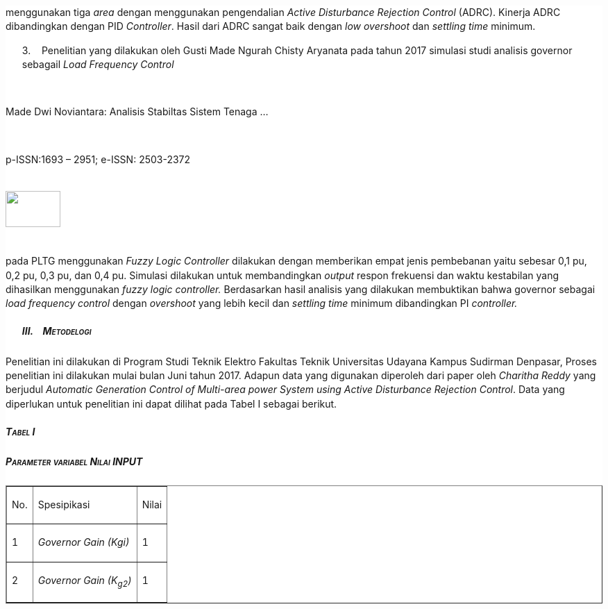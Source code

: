 <p><span class="font12">menggunakan tiga </span><span class="font12" style="font-style:italic;">area</span><span class="font12"> dengan menggunakan pengendalian </span><span class="font12" style="font-style:italic;">Active Disturbance Rejection Control </span><span class="font12">(ADRC). Kinerja ADRC dibandingkan dengan PID </span><span class="font12" style="font-style:italic;">Controller</span><span class="font12">. Hasil dari ADRC sangat baik dengan </span><span class="font12" style="font-style:italic;">low overshoot</span><span class="font12"> dan </span><span class="font12" style="font-style:italic;">settling time</span><span class="font12"> minimum.</span></p>
<ul style="list-style:none;"><li>
<p><span class="font12">3. &nbsp;&nbsp;&nbsp;Penelitian yang dilakukan oleh Gusti Made Ngurah Chisty Aryanata pada tahun 2017 simulasi studi analisis governor sebagail </span><span class="font12" style="font-style:italic;">Load Frequency Control</span></p></li></ul>
</div><br clear="all">
<div>
<p><span class="font12">Made Dwi Noviantara: Analisis Stabiltas Sistem Tenaga …</span></p>
</div><br clear="all">
<div>
<p><span class="font12">p-ISSN:1693 – 2951; e-ISSN: </span><span class="font6">2503-2372</span></p>
</div><br clear="all">
<div><img src="https://jurnal.harianregional.com/media/37360-7.png" alt="" style="width:59pt;height:39pt;">
</div><br clear="all">
<p><span class="font12">pada PLTG menggunakan </span><span class="font12" style="font-style:italic;">Fuzzy Logic Controller </span><span class="font12">dilakukan dengan memberikan empat jenis pembebanan yaitu sebesar 0,1 pu, 0,2 pu, 0,3 pu, dan 0,4 pu. Simulasi dilakukan untuk membandingkan </span><span class="font12" style="font-style:italic;">output</span><span class="font12"> respon frekuensi dan waktu kestabilan yang dihasilkan menggunakan </span><span class="font12" style="font-style:italic;">fuzzy logic controller. </span><span class="font12">Berdasarkan hasil analisis yang dilakukan membuktikan bahwa governor sebagai </span><span class="font12" style="font-style:italic;">load frequency control</span><span class="font12"> dengan </span><span class="font12" style="font-style:italic;">overshoot</span><span class="font12"> yang lebih kecil dan </span><span class="font12" style="font-style:italic;">settling time</span><span class="font12"> minimum dibandingkan PI </span><span class="font12" style="font-style:italic;">controller.</span></p>
<ul style="list-style:none;"><li>
<h5><a name="bookmark19"></a><span class="font12"><a name="bookmark20"></a>III.</span><span class="font13" style="font-variant:small-caps;"> &nbsp;&nbsp;&nbsp;M</span><span class="font12" style="font-variant:small-caps;">etodelogi</span></h5></li></ul>
<p><span class="font12">Penelitian ini dilakukan di Program Studi Teknik Elektro Fakultas Teknik Universitas Udayana Kampus Sudirman Denpasar, Proses penelitian ini dilakukan mulai bulan Juni tahun 2017. Adapun data yang digunakan diperoleh dari paper oleh </span><span class="font12" style="font-style:italic;">Charitha Reddy</span><span class="font12"> yang berjudul </span><span class="font12" style="font-style:italic;">Automatic Generation Control of Multi-area power System using Active Disturbance Rejection Control</span><span class="font12">. Data yang diperlukan untuk penelitian ini dapat dilihat pada Tabel I sebagai berikut.</span></p>
<h5><a name="bookmark21"></a><span class="font12" style="font-variant:small-caps;"><a name="bookmark22"></a>Tabel</span><span class="font10"> I</span></h5>
<h5><a name="bookmark23"></a><span class="font12" style="font-variant:small-caps;"><a name="bookmark24"></a>Parameter variabel Nilai </span><span class="font10" style="font-style:italic;">I</span><span class="font9" style="font-style:italic;">NPUT</span></h5>
<table border="1">
<tr><td style="vertical-align:top;">
<p><span class="font10">No.</span></p></td><td style="vertical-align:top;">
<p><span class="font10">Spesipikasi</span></p></td><td style="vertical-align:top;">
<p><span class="font10">Nilai</span></p></td></tr>
<tr><td style="vertical-align:top;">
<p><span class="font10">1</span></p></td><td style="vertical-align:top;">
<p><span class="font10" style="font-style:italic;">Governor Gain (K</span><span class="font8" style="font-style:italic;">gi</span><span class="font10" style="font-style:italic;">)</span></p></td><td style="vertical-align:top;">
<p><span class="font10">1</span></p></td></tr>
<tr><td style="vertical-align:top;">
<p><span class="font10">2</span></p></td><td style="vertical-align:top;">
<p><span class="font10" style="font-style:italic;">Governor Gain (K<sub>g2</sub>)</span></p></td><td style="vertical-align:top;">
<p><span class="font10">1</span></p></td></tr>